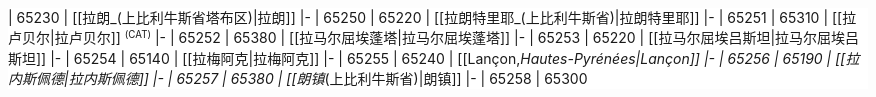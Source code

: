 | 65230
| [[拉朗_(上比利牛斯省塔布区)|拉朗]]
|-
| 65250
| 65220
| [[拉朗特里耶_(上比利牛斯省)|拉朗特里耶]]
|-
| 65251
| 65310
| [[拉卢贝尔|拉卢贝尔]] <small><sup>(CAT)</sup></small>
|-
| 65252
| 65380
| [[拉马尔屈埃蓬塔|拉马尔屈埃蓬塔]]
|-
| 65253
| 65220
| [[拉马尔屈埃吕斯坦|拉马尔屈埃吕斯坦]]
|-
| 65254
| 65140
| [[拉梅阿克|拉梅阿克]]
|-
| 65255
| 65240
| [[Lançon,_Hautes-Pyrénées|Lançon]]
|-
| 65256
| 65190
| [[拉内斯佩德|拉内斯佩德]]
|-
| 65257
| 65380
| [[朗镇_(上比利牛斯省)|朗镇]]
|-
| 65258
| 65300